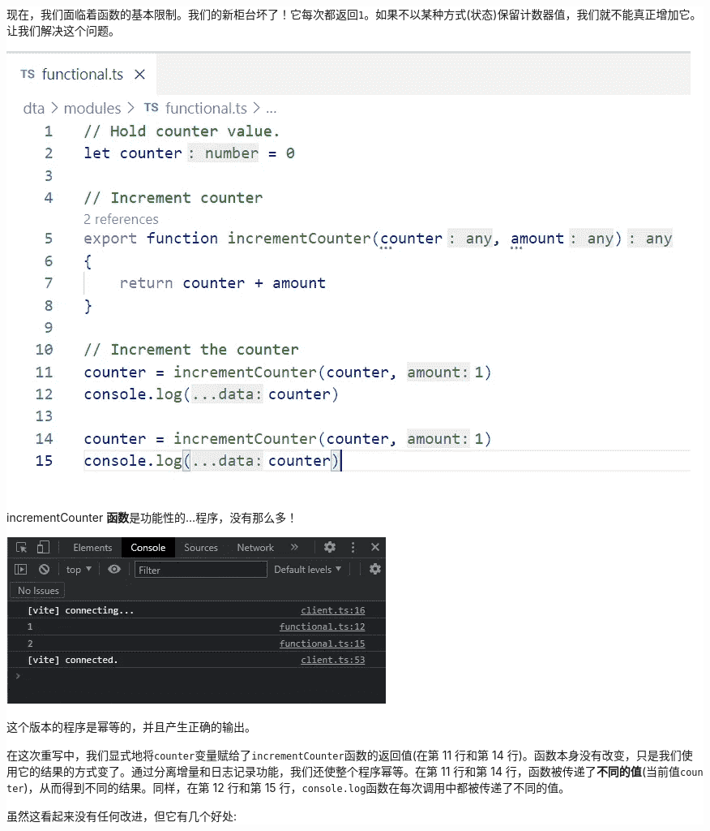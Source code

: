 现在，我们面临着函数的基本限制。我们的新柜台坏了！它每次都返回`1`。如果不以某种方式(状态)保留计数器值，我们就不能真正增加它。让我们解决这个问题。

![](img/6d974a74fe739dc0313eacb832e66a19.png)

incrementCounter **函数**是功能性的…程序，没有那么多！

![](img/eb1e7bf8c0895c575f47d63ca10a791f.png)

这个版本的程序是幂等的，并且产生正确的输出。

在这次重写中，我们显式地将`counter`变量赋给了`incrementCounter`函数的返回值(在第 11 行和第 14 行)。函数本身没有改变，只是我们使用它的结果的方式变了。通过分离增量和日志记录功能，我们还使整个程序幂等。在第 11 行和第 14 行，函数被传递了**不同的值**(当前值`counter`)，从而得到不同的结果。同样，在第 12 行和第 15 行，`console.log`函数在每次调用中都被传递了不同的值。

虽然这看起来没有任何改进，但它有几个好处:
